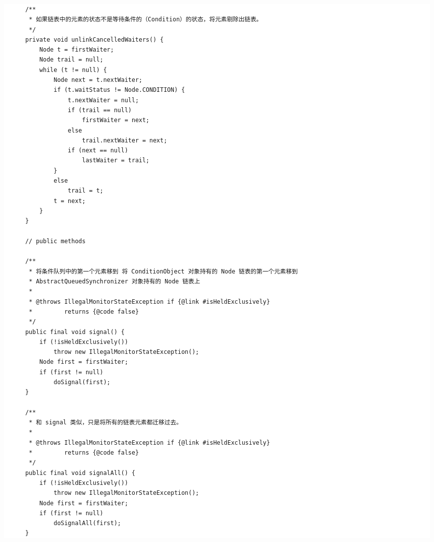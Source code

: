           /**
           * 如果链表中的元素的状态不是等待条件的（Condition）的状态，将元素剔除出链表。
           */
          private void unlinkCancelledWaiters() {
              Node t = firstWaiter;
              Node trail = null;
              while (t != null) {
                  Node next = t.nextWaiter;
                  if (t.waitStatus != Node.CONDITION) {
                      t.nextWaiter = null;
                      if (trail == null)
                          firstWaiter = next;
                      else
                          trail.nextWaiter = next;
                      if (next == null)
                          lastWaiter = trail;
                  }
                  else
                      trail = t;
                  t = next;
              }
          }
    
          // public methods
    
          /**
           * 将条件队列中的第一个元素移到 将 ConditionObject 对象持有的 Node 链表的第一个元素移到
           * AbstractQueuedSynchronizer 对象持有的 Node 链表上
           *
           * @throws IllegalMonitorStateException if {@link #isHeldExclusively}
           *         returns {@code false}
           */
          public final void signal() {
              if (!isHeldExclusively())
                  throw new IllegalMonitorStateException();
              Node first = firstWaiter;
              if (first != null)
                  doSignal(first);
          }
    
          /**
           * 和 signal 类似，只是将所有的链表元素都迁移过去。
           *
           * @throws IllegalMonitorStateException if {@link #isHeldExclusively}
           *         returns {@code false}
           */
          public final void signalAll() {
              if (!isHeldExclusively())
                  throw new IllegalMonitorStateException();
              Node first = firstWaiter;
              if (first != null)
                  doSignalAll(first);
          }
    